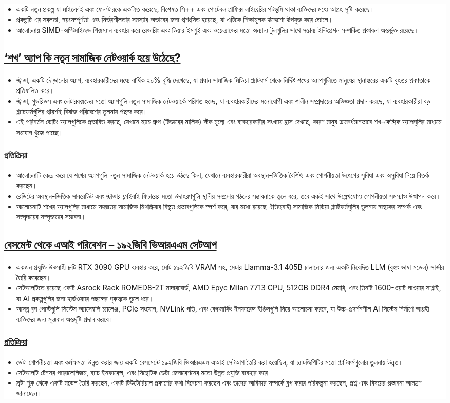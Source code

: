- একটি নতুন প্রকল্প যা মাইক্রোই এবং ফেনস্টারকে একত্রিত করেছে, বিশেষত সি++ এবং পোর্টেবল গ্রাফিক্স লাইব্রেরির পটভূমি থাকা ব্যক্তিদের মধ্যে আগ্রহ সৃষ্টি করেছে।
- প্রকল্পটি এর সরলতা, স্বয়ংসম্পূর্ণতা এবং নির্ভরশীলতার সমস্যার অভাবের জন্য প্রশংসিত হয়েছে, যা এটিকে শিক্ষামূলক উদ্দেশ্যে উপযুক্ত করে তোলে।
- আলোচনায় SIMD-অপ্টিমাইজড পিক্সম্যান ব্যবহার করে রেন্ডারিং এবং ডিয়ার ইমগুই এবং ওয়েল্যান্ডের মতো অন্যান্য টুলগুলির সাথে সম্ভাব্য ইন্টিগ্রেশন সম্পর্কিত প্রস্তাবনা অন্তর্ভুক্ত রয়েছে।

## [‘শখ’ অ্যাপ কি নতুন সামাজিক নেটওয়ার্ক হয়ে উঠেছে?](https://www.theguardian.com/technology/article/2024/sep/08/goodbye-tinder-hello-strava-have-hobby-apps-become-the-new-social-networks)

- স্ট্রাভা, একটি দৌড়ানোর অ্যাপ, ব্যবহারকারীদের মধ্যে বার্ষিক ২০% বৃদ্ধি দেখেছে, যা প্রধান সামাজিক মিডিয়া প্ল্যাটফর্ম থেকে নির্দিষ্ট শখের অ্যাপগুলিতে মানুষের স্থানান্তরের একটি বৃহত্তর প্রবণতাকে প্রতিফলিত করে।
- স্ট্রাভা, গুডরিডস এবং লেটারবক্সডের মতো অ্যাপগুলি নতুন সামাজিক নেটওয়ার্কে পরিণত হচ্ছে, যা ব্যবহারকারীদের মনোযোগী এবং শালীন সম্প্রদায়ের অভিজ্ঞতা প্রদান করছে, যা ব্যবহারকারীরা বড় প্ল্যাটফর্মগুলির প্রায়শই বিষাক্ত পরিবেশের তুলনায় পছন্দ করে।
- এই পরিবর্তন ডেটিং অ্যাপগুলিকে প্রভাবিত করছে, যেখানে ম্যাচ গ্রুপ (টিন্ডারের মালিক) স্টক মূল্যে এবং ব্যবহারকারীর সংখ্যায় হ্রাস দেখছে, কারণ মানুষ ক্রমবর্ধমানভাবে শখ-কেন্দ্রিক অ্যাপগুলির মাধ্যমে সংযোগ খুঁজে পাচ্ছে।

### [প্রতিক্রিয়া](https://news.ycombinator.com/item?id=41479785)

- আলোচনাটি কেন্দ্র করে যে শখের অ্যাপগুলি নতুন সামাজিক নেটওয়ার্ক হয়ে উঠছে কিনা, যেখানে ব্যবহারকারীরা অবস্থান-ভিত্তিক বৈশিষ্ট্য এবং গোপনীয়তা উদ্বেগের সুবিধা এবং অসুবিধা নিয়ে বিতর্ক করছেন।
- রেডিটের অবস্থান-ভিত্তিক সাবরেডিট এবং স্ট্রাভার ফ্লাইবাই ফিচারের মতো উদাহরণগুলি স্থানীয় সম্প্রদায় গঠনের সম্ভাবনাকে তুলে ধরে, তবে একই সাথে উল্লেখযোগ্য গোপনীয়তা সমস্যাও উত্থাপন করে।
- আলোচনাটি শখের অ্যাপগুলির মাধ্যমে সহজতর সামাজিক মিথস্ক্রিয়ার বিস্তৃত প্রভাবগুলিকে স্পর্শ করে, যার মধ্যে রয়েছে ঐতিহ্যবাহী সামাজিক মিডিয়া প্ল্যাটফর্মগুলির তুলনায় স্বাস্থ্যকর সম্পর্ক এবং সম্প্রদায়ের সম্পৃক্ততার সম্ভাবনা।

## [বেসমেন্ট থেকে এআই পরিবেশন – ১৯২জিবি ভিআরএএম সেটআপ](https://ahmadosman.com/blog/serving-ai-from-basement/)

- একজন প্রযুক্তি উত্সাহী ৮টি RTX 3090 GPU ব্যবহার করে, মোট ১৯২জিবি VRAM সহ, মেটার Llamma-3.1 405B চালানোর জন্য একটি নিবেদিত LLM (বৃহৎ ভাষা মডেল) সার্ভার তৈরি করেছেন।
- সেটআপটিতে রয়েছে একটি Asrock Rack ROMED8-2T মাদারবোর্ড, AMD Epyc Milan 7713 CPU, 512GB DDR4 মেমরি, এবং তিনটি 1600-ওয়াট পাওয়ার সাপ্লাই, যা AI প্রকল্পগুলির জন্য হার্ডওয়্যার পছন্দের গুরুত্বকে তুলে ধরে।
- আসন্ন ব্লগ পোস্টগুলি সিস্টেম অ্যাসেম্বলি চ্যালেঞ্জ, PCIe সংযোগ, NVLink গতি, এবং বেঞ্চমার্কিং ইনফারেন্স ইঞ্জিনগুলি নিয়ে আলোচনা করবে, যা উচ্চ-প্রদর্শনশীল AI সিস্টেম নির্মাণে আগ্রহী ব্যক্তিদের জন্য মূল্যবান অন্তর্দৃষ্টি প্রদান করবে।

### [প্রতিক্রিয়া](https://news.ycombinator.com/item?id=41481852)

- ডেটা গোপনীয়তা এবং কর্মক্ষমতা উন্নত করার জন্য একটি বেসমেন্টে ১৯২জিবি ভিআরএএম এআই সেটআপ তৈরি করা হয়েছিল, যা চ্যাটজিপিটির মতো প্ল্যাটফর্মগুলোর তুলনায় উন্নত।
- সেটআপটি টেনসর প্যারালেলিজম, ব্যাচ ইনফারেন্স, এবং সিন্থেটিক ডেটা জেনারেশনের মতো উন্নত প্রযুক্তি ব্যবহার করে।
- স্রষ্টা শুরু থেকে একটি মডেল তৈরি করছেন, একটি টিউটোরিয়াল প্রকাশের কথা বিবেচনা করছেন এবং তাদের আবিষ্কার সম্পর্কে ব্লগ করার পরিকল্পনা করছেন, প্রশ্ন এবং বিষয়ের প্রস্তাবনা আমন্ত্রণ জানাচ্ছেন।
